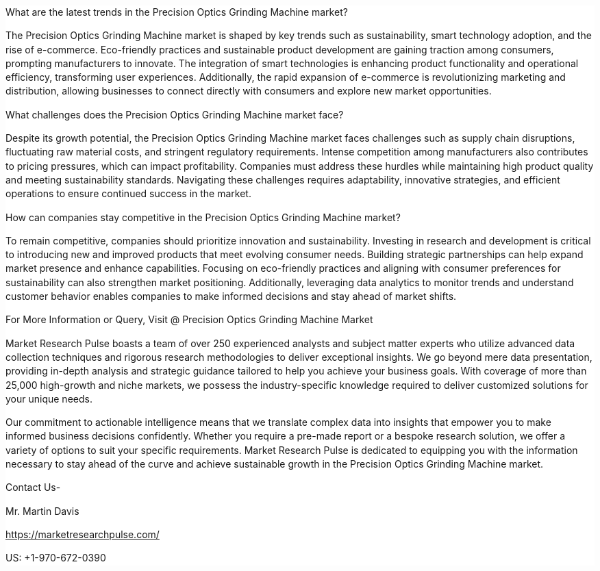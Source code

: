 What are the latest trends in the Precision Optics Grinding Machine market?

The Precision Optics Grinding Machine market is shaped by key trends such as sustainability, smart technology adoption, and the rise of e-commerce. Eco-friendly practices and sustainable product development are gaining traction among consumers, prompting manufacturers to innovate. The integration of smart technologies is enhancing product functionality and operational efficiency, transforming user experiences. Additionally, the rapid expansion of e-commerce is revolutionizing marketing and distribution, allowing businesses to connect directly with consumers and explore new market opportunities.

What challenges does the Precision Optics Grinding Machine market face?

Despite its growth potential, the Precision Optics Grinding Machine market faces challenges such as supply chain disruptions, fluctuating raw material costs, and stringent regulatory requirements. Intense competition among manufacturers also contributes to pricing pressures, which can impact profitability. Companies must address these hurdles while maintaining high product quality and meeting sustainability standards. Navigating these challenges requires adaptability, innovative strategies, and efficient operations to ensure continued success in the market.

How can companies stay competitive in the Precision Optics Grinding Machine market?

To remain competitive, companies should prioritize innovation and sustainability. Investing in research and development is critical to introducing new and improved products that meet evolving consumer needs. Building strategic partnerships can help expand market presence and enhance capabilities. Focusing on eco-friendly practices and aligning with consumer preferences for sustainability can also strengthen market positioning. Additionally, leveraging data analytics to monitor trends and understand customer behavior enables companies to make informed decisions and stay ahead of market shifts.

For More Information or Query, Visit @ Precision Optics Grinding Machine Market

Market Research Pulse boasts a team of over 250 experienced analysts and subject matter experts who utilize advanced data collection techniques and rigorous research methodologies to deliver exceptional insights. We go beyond mere data presentation, providing in-depth analysis and strategic guidance tailored to help you achieve your business goals. With coverage of more than 25,000 high-growth and niche markets, we possess the industry-specific knowledge required to deliver customized solutions for your unique needs.

Our commitment to actionable intelligence means that we translate complex data into insights that empower you to make informed business decisions confidently. Whether you require a pre-made report or a bespoke research solution, we offer a variety of options to suit your specific requirements. Market Research Pulse is dedicated to equipping you with the information necessary to stay ahead of the curve and achieve sustainable growth in the Precision Optics Grinding Machine market.

Contact Us-

Mr. Martin Davis

https://marketresearchpulse.com/

US: +1-970-672-0390

